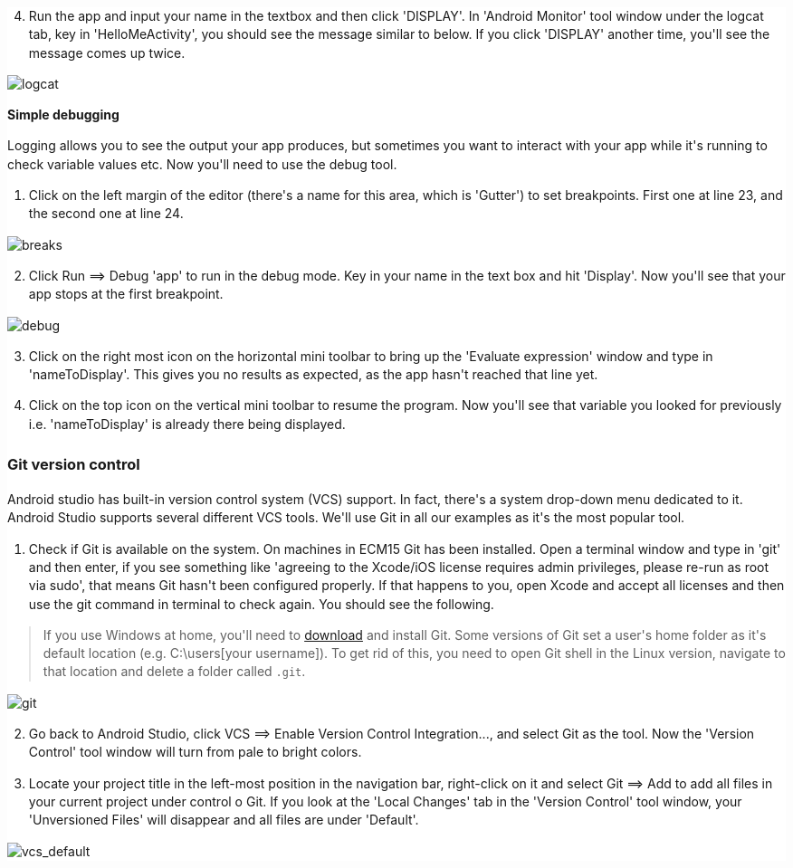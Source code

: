 4. Run the app and input your name in the textbox and then click 'DISPLAY'. In 'Android Monitor' tool window under the logcat tab, key in 'HelloMeActivity', you should see the message similar to below. If you click 'DISPLAY' another time, you'll see the message comes up twice.

![logcat](.md_images/logcat.png)

**Simple debugging**

Logging allows you to see the output your app produces, but sometimes you want to interact with your app while it's running to check variable values etc. Now you'll need to use the debug tool. 

1. Click on the left margin of the editor (there's a name for this area, which is 'Gutter') to set breakpoints. First one at line 23, and the second one at line 24.

 ![breaks](.md_images/breaks.png)

2. Click Run ==> Debug 'app' to run in the debug mode. Key in your name in the text box and hit 'Display'. Now you'll see that your app stops at the first breakpoint.

 ![debug](.md_images/debug.png)

3. Click on the right most icon on the horizontal mini toolbar to bring up the 'Evaluate expression' window and type in 'nameToDisplay'. This gives you no results as expected, as the app hasn't reached that line yet.

4. Click on the top icon on the vertical mini toolbar to resume the program. Now you'll see that variable you looked for previously i.e. 'nameToDisplay' is already there being displayed.

### Git version control

Android studio has built-in version control system (VCS) support. In fact, there's a system drop-down menu dedicated to it. Android Studio supports several different VCS tools. We'll use Git in all our examples as it's the most popular tool.

1. Check if Git is available on the system. On machines in ECM15 Git has been installed. Open a terminal window and type in 'git' and then enter, if you see something like 'agreeing to the Xcode/iOS license requires admin privileges, please re-run as root via sudo', that means Git hasn't been configured properly. If that happens to you, open Xcode and accept all licenses and then use the git command in terminal to check again. You should see the following.

 > If you use Windows at home, you'll need to [download](https://git-scm.com/downloads) and install Git. Some versions of Git set a user's home folder as it's default location (e.g. C:\users\[your username]\). To get rid of this, you need to open Git shell in the Linux version, navigate to that location and delete a folder called `.git`.

 ![git](.md_images/git.png)

2. Go back to Android Studio, click VCS ==> Enable Version Control Integration..., and select Git as the tool. Now the 'Version Control' tool window will turn from pale to bright colors.

3. Locate your project title in the left-most position in the navigation bar, right-click on it and select Git ==> Add to add all files in your current project under control o Git. If you look at the 'Local Changes' tab in the 'Version Control' tool window, your 'Unversioned Files' will disappear and all files are under 'Default'.

 ![vcs_default](.md_images/vcs_default.png)
 